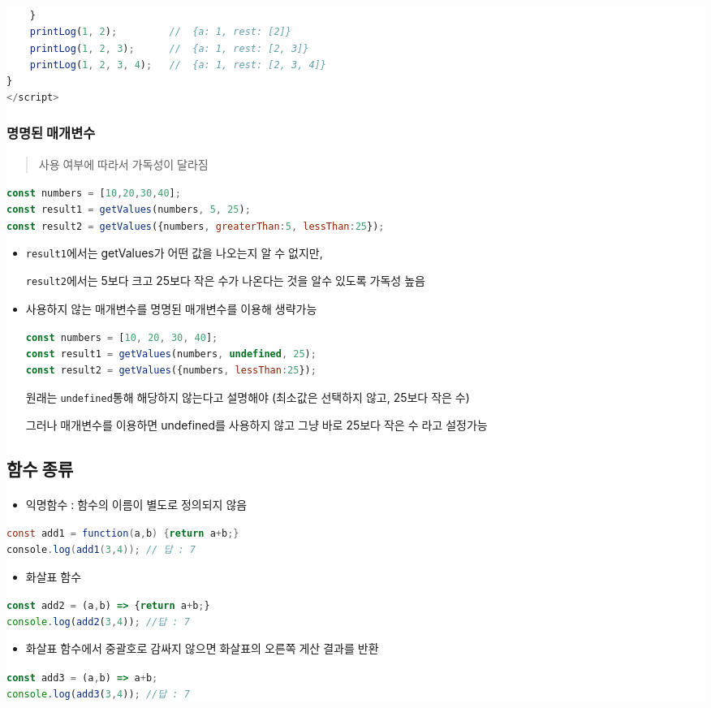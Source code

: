 ```javascript
    }
    printLog(1, 2);         //  {a: 1, rest: [2]}
    printLog(1, 2, 3);      //  {a: 1, rest: [2, 3]}
    printLog(1, 2, 3, 4);   //  {a: 1, rest: [2, 3, 4]}
}
</script>
```



### 명명된 매개변수

> 사용 여부에 따라서 가독성이 달라짐

```javascript
const numbers = [10,20,30,40];
const result1 = getValues(numbers, 5, 25);
const result2 = getValues({numbers, greaterThan:5, lessThan:25});
```

* `result1`에서는 getValues가 어떤 값을 나오는지 알 수 없지만,

  `result2`에서는 5보다 크고 25보다 작은 수가 나온다는 것을 알수 있도록 가독성 높음

  

* 사용하지 않는 매개변수를 명명된 매개변수를 이용해 생략가능

  ```javascript
  const numbers = [10, 20, 30, 40];
  const result1 = getValues(numbers, undefined, 25);
  const result2 = getValues({numbers, lessThan:25});
  ```

  원래는 `undefined`통해 해당하지 않는다고 설명해야 (최소값은 선택하지 않고, 25보다 작은 수)

  그러나 매개변수를 이용하면 undefined를 사용하지 않고 그냥 바로 25보다 작은 수 라고 설정가능



## 함수 종류

* 익명함수 : 함수의 이름이 별도로 정의되지 않음

```java
const add1 = function(a,b) {return a+b;}
console.log(add1(3,4)); // 답 : 7
```

* 화살표 함수

```javascript
const add2 = (a,b) => {return a+b;}
console.log(add2(3,4)); //답 : 7
```

* 화살표 함수에서 중괄호로 감싸지 않으면 화살표의 오른쪽 게산 결과를 반환

```javascript
const add3 = (a,b) => a+b;
console.log(add3(3,4)); //답 : 7
```
